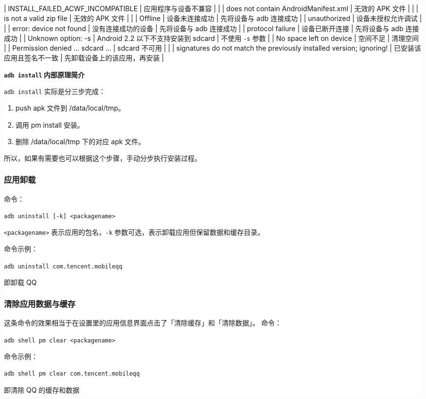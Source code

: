 | INSTALL\_FAILED\_ACWF\_INCOMPATIBLE                                 | 应用程序与设备不兼容                                                     |                                                                                |
| does not contain AndroidManifest.xml                                | 无效的 APK 文件                                                          |                                                                                |
| is not a valid zip file                                             | 无效的 APK 文件                                                          |                                                                                |
| Offline                                                             | 设备未连接成功                                                           | 先将设备与 adb 连接成功                                                        |
| unauthorized                                                        | 设备未授权允许调试                                                       |                                                                                |
| error: device not found                                             | 没有连接成功的设备                                                       | 先将设备与 adb 连接成功                                                        |
| protocol failure                                                    | 设备已断开连接                                                           | 先将设备与 adb 连接成功                                                        |
| Unknown option: -s                                                  | Android 2.2 以下不支持安装到 sdcard                                      | 不使用 `-s` 参数                                                               |
| No space left on device                                             | 空间不足                                                                 | 清理空间                                                                       |
| Permission denied ... sdcard ...                                    | sdcard 不可用                                                            |                                                                                |
| signatures do not match the previously installed version; ignoring! | 已安装该应用且签名不一致                                                 | 先卸载设备上的该应用，再安装                                                   |

**`adb install` 内部原理简介**

`adb install` 实际是分三步完成：

1. push apk 文件到 /data/local/tmp。

2. 调用 pm install 安装。

3. 删除 /data/local/tmp 下的对应 apk 文件。

所以，如果有需要也可以根据这个步骤，手动分步执行安装过程。

### 应用卸载
命令：
```
adb uninstall [-k] <packagename>
```
`<packagename>` 表示应用的包名，`-k` 参数可选，表示卸载应用但保留数据和缓存目录。

命令示例：

```sh
adb uninstall com.tencent.mobileqq
```
即卸载 QQ

### 清除应用数据与缓存
这条命令的效果相当于在设置里的应用信息界面点击了「清除缓存」和「清除数据」。
命令：
```
adb shell pm clear <packagename>
```

命令示例：

```
adb shell pm clear com.tencent.mobileqq
```
即清除 QQ 的缓存和数据
